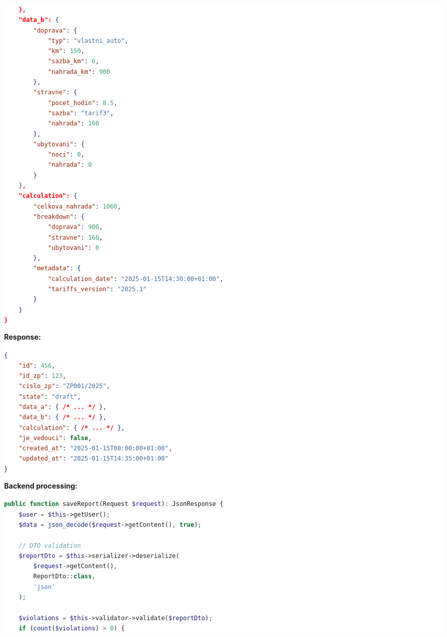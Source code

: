 ```json
    },
    "data_b": {
        "doprava": {
            "typ": "vlastni_auto",
            "km": 150,
            "sazba_km": 6,
            "nahrada_km": 900
        },
        "stravne": {
            "pocet_hodin": 8.5,
            "sazba": "tarif3",
            "nahrada": 160
        },
        "ubytovani": {
            "noci": 0,
            "nahrada": 0
        }
    },
    "calculation": {
        "celkova_nahrada": 1060,
        "breakdown": {
            "doprava": 900,
            "stravne": 160,
            "ubytovani": 0
        },
        "metadata": {
            "calculation_date": "2025-01-15T14:30:00+01:00",
            "tariffs_version": "2025.1"
        }
    }
}
```

**Response:**
```json
{
    "id": 456,
    "id_zp": 123,
    "cislo_zp": "ZP001/2025", 
    "state": "draft",
    "data_a": { /* ... */ },
    "data_b": { /* ... */ },
    "calculation": { /* ... */ },
    "je_vedouci": false,
    "created_at": "2025-01-15T08:00:00+01:00",
    "updated_at": "2025-01-15T14:35:00+01:00"
}
```

**Backend processing:**
```php
public function saveReport(Request $request): JsonResponse {
    $user = $this->getUser();
    $data = json_decode($request->getContent(), true);
    
    // DTO validation
    $reportDto = $this->serializer->deserialize(
        $request->getContent(), 
        ReportDto::class, 
        'json'
    );
    
    $violations = $this->validator->validate($reportDto);
    if (count($violations) > 0) {
```